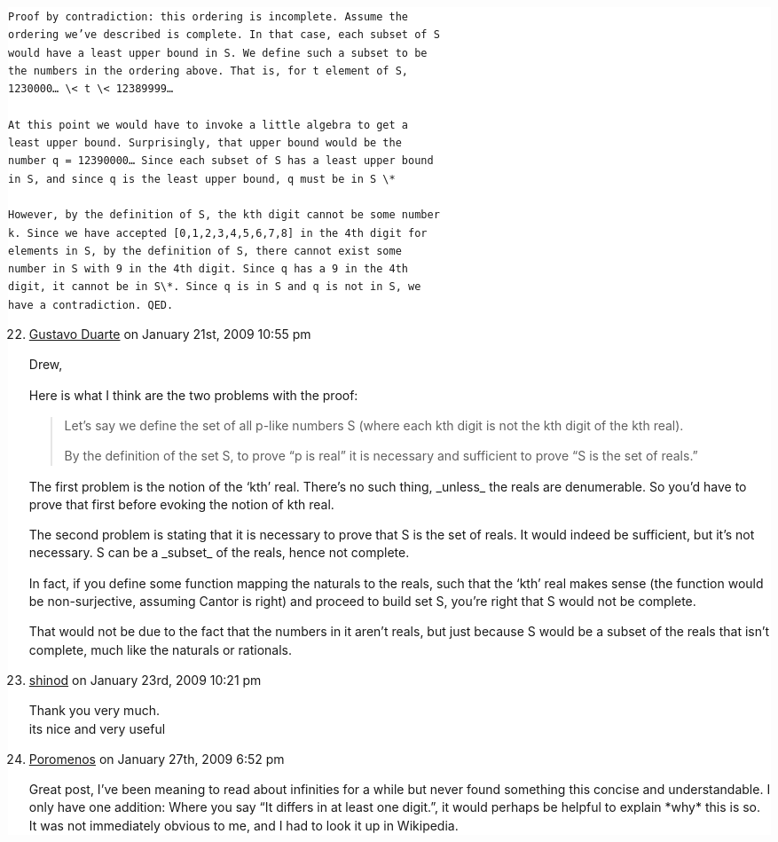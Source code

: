     Proof by contradiction: this ordering is incomplete. Assume the
    ordering we’ve described is complete. In that case, each subset of S
    would have a least upper bound in S. We define such a subset to be
    the numbers in the ordering above. That is, for t element of S,
    1230000… \< t \< 12389999…

    At this point we would have to invoke a little algebra to get a
    least upper bound. Surprisingly, that upper bound would be the
    number q = 12390000… Since each subset of S has a least upper bound
    in S, and since q is the least upper bound, q must be in S \*

    However, by the definition of S, the kth digit cannot be some number
    k. Since we have accepted [0,1,2,3,4,5,6,7,8] in the 4th digit for
    elements in S, by the definition of S, there cannot exist some
    number in S with 9 in the 4th digit. Since q has a 9 in the 4th
    digit, it cannot be in S\*. Since q is in S and q is not in S, we
    have a contradiction. QED.

22. [Gustavo Duarte](http://duartes.org/gustavo/blog) on January 21st,
    2009 10:55 pm

    Drew,

    Here is what I think are the two problems with the proof:

    > Let’s say we define the set of all p-like numbers S (where each
    > kth digit is not the kth digit of the kth real).
    >
    > By the definition of the set S, to prove “p is real” it is
    > necessary and sufficient to prove “S is the set of reals.”

    The first problem is the notion of the ‘kth’ real. There’s no such
    thing, \_unless\_ the reals are denumerable. So you’d have to prove
    that first before evoking the notion of kth real.

    The second problem is stating that it is necessary to prove that S
    is the set of reals. It would indeed be sufficient, but it’s not
    necessary. S can be a \_subset\_ of the reals, hence not complete.

    In fact, if you define some function mapping the naturals to the
    reals, such that the ‘kth’ real makes sense (the function would be
    non-surjective, assuming Cantor is right) and proceed to build set
    S, you’re right that S would not be complete.

    That would not be due to the fact that the numbers in it aren’t
    reals, but just because S would be a subset of the reals that isn’t
    complete, much like the naturals or rationals.

23. [shinod](http://www.iggooy.blogspot.com) on January 23rd, 2009 10:21
    pm

    Thank you very much.\
     its nice and very useful

24. [Poromenos](http://www.poromenos.org) on January 27th, 2009 6:52 pm

    Great post, I’ve been meaning to read about infinities for a while
    but never found something this concise and understandable. I only
    have one addition: Where you say “It differs in at least one
    digit.”, it would perhaps be helpful to explain \*why\* this is so.
    It was not immediately obvious to me, and I had to look it up in
    Wikipedia.
